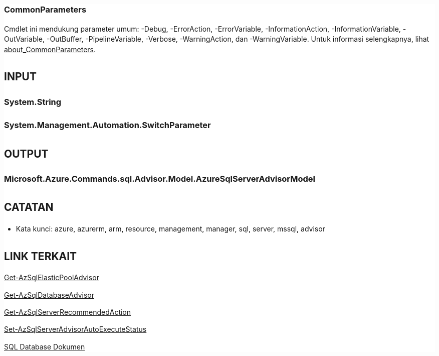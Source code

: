 ### CommonParameters
Cmdlet ini mendukung parameter umum: -Debug, -ErrorAction, -ErrorVariable, -InformationAction, -InformationVariable, -OutVariable, -OutBuffer, -PipelineVariable, -Verbose, -WarningAction, dan -WarningVariable. Untuk informasi selengkapnya, lihat [about_CommonParameters](http://go.microsoft.com/fwlink/?LinkID=113216).

## INPUT

### System.String

### System.Management.Automation.SwitchParameter

## OUTPUT

### Microsoft.Azure.Commands.sql.Advisor.Model.AzureSqlServerAdvisorModel

## CATATAN
* Kata kunci: azure, azurerm, arm, resource, management, manager, sql, server, mssql, advisor

## LINK TERKAIT

[Get-AzSqlElasticPoolAdvisor](./Get-AzSqlElasticPoolAdvisor.md)

[Get-AzSqlDatabaseAdvisor](./Get-AzSqlDatabaseAdvisor.md)

[Get-AzSqlServerRecommendedAction](./Get-AzSqlServerRecommendedAction.md)

[Set-AzSqlServerAdvisorAutoExecuteStatus](./Set-AzSqlServerAdvisorAutoExecuteStatus.md)

[SQL Database Dokumen](https://docs.microsoft.com/azure/sql-database/)

